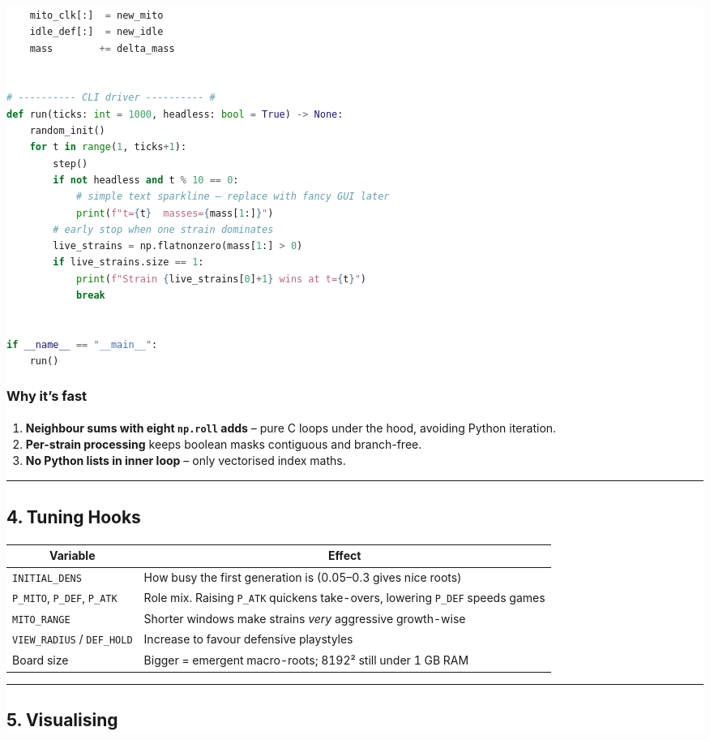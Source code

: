 ```python
    mito_clk[:]  = new_mito
    idle_def[:]  = new_idle
    mass        += delta_mass


# ---------- CLI driver ---------- #
def run(ticks: int = 1000, headless: bool = True) -> None:
    random_init()
    for t in range(1, ticks+1):
        step()
        if not headless and t % 10 == 0:
            # simple text sparkline — replace with fancy GUI later
            print(f"t={t}  masses={mass[1:]}")
        # early stop when one strain dominates
        live_strains = np.flatnonzero(mass[1:] > 0)
        if live_strains.size == 1:
            print(f"Strain {live_strains[0]+1} wins at t={t}")
            break


if __name__ == "__main__":
    run()
```

### Why it’s fast

1. **Neighbour sums with eight `np.roll` adds** – pure C loops under the hood, avoiding Python iteration.
2. **Per-strain processing** keeps boolean masks contiguous and branch-free.
3. **No Python lists in inner loop** – only vectorised index maths.

---

## 4. Tuning Hooks

| Variable                   | Effect                                                                       |
| -------------------------- | ---------------------------------------------------------------------------- |
| `INITIAL_DENS`             | How busy the first generation is (0.05–0.3 gives nice roots)                 |
| `P_MITO`, `P_DEF`, `P_ATK` | Role mix. Raising `P_ATK` quickens take-overs, lowering `P_DEF` speeds games |
| `MITO_RANGE`               | Shorter windows make strains _very_ aggressive growth-wise                   |
| `VIEW_RADIUS` / `DEF_HOLD` | Increase to favour defensive playstyles                                      |
| Board size                 | Bigger = emergent macro-roots; 8192² still under 1 GB RAM                    |

---

## 5. Visualising
